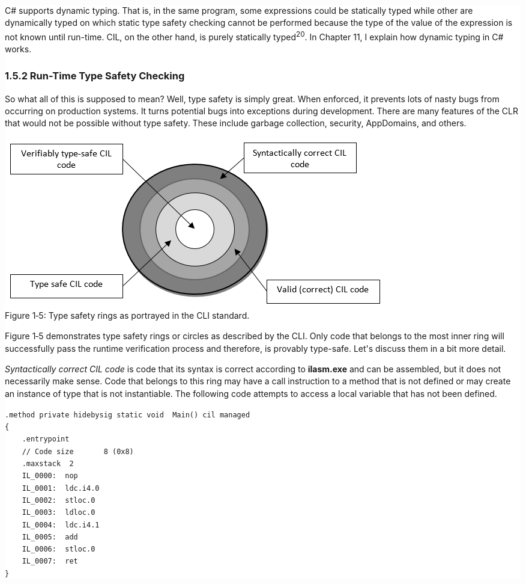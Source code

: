 C# supports dynamic typing. That is, in the same program, some expressions could be statically typed while other are dynamically typed on which static type safety checking cannot be performed because the type of the value of the expression is not known until run-time. CIL, on the other hand, is purely statically typed<sup>20</sup>. In Chapter 11, I explain how dynamic typing in C# works.

### 1.5.2 Run-Time Type Safety Checking

So what all of this is supposed to mean? Well, type safety is simply great. When enforced, it prevents lots of nasty bugs from occurring on production systems. It turns potential bugs into exceptions during development. There are many features of the CLR that would not be possible without type safety. These include garbage collection, security, AppDomains, and others.

![Figure 1-5](Fig5.PNG)  
Figure 1‑5: Type safety rings as portrayed in the CLI standard.

Figure 1‑5 demonstrates type safety rings or circles as described by the CLI. Only code that belongs to the most inner ring will successfully pass the runtime verification process and therefore, is provably type-safe. Let&#39;s discuss them in a bit more detail.

_Syntactically correct CIL code_ is code that its syntax is correct according to **ilasm.exe** and can be assembled, but it does not necessarily make sense. Code that belongs to this ring may have a call instruction to a method that is not defined or may create an instance of type that is not instantiable. The following code attempts to access a local variable that has not been defined.

```
.method private hidebysig static void  Main() cil managed
{
    .entrypoint
    // Code size       8 (0x8)
    .maxstack  2
    IL_0000:  nop
    IL_0001:  ldc.i4.0
    IL_0002:  stloc.0
    IL_0003:  ldloc.0
    IL_0004:  ldc.i4.1
    IL_0005:  add
    IL_0006:  stloc.0
    IL_0007:  ret
}
```
